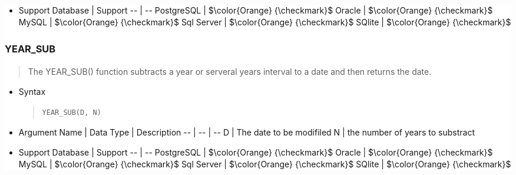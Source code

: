 - Support
  Database | Support
  -- | --
  PostgreSQL | $\color{Orange} {\checkmark}$
  Oracle | $\color{Orange} {\checkmark}$
  MySQL | $\color{Orange} {\checkmark}$
  Sql Server | $\color{Orange} {\checkmark}$
  SQlite | $\color{Orange} {\checkmark}$

### YEAR_SUB

> The YEAR_SUB() function subtracts a year or serveral years interval to a date and then returns the date.

- Syntax
  > `YEAR_SUB(D, N)`

- Argument
  Name | Data Type | Description
  -- | -- | --
  D | The date to be modifiled
  N | the number of years to substract

- Support
  Database | Support
  -- | --
  PostgreSQL | $\color{Orange} {\checkmark}$
  Oracle | $\color{Orange} {\checkmark}$
  MySQL | $\color{Orange} {\checkmark}$
  Sql Server | $\color{Orange} {\checkmark}$
  SQlite | $\color{Orange} {\checkmark}$